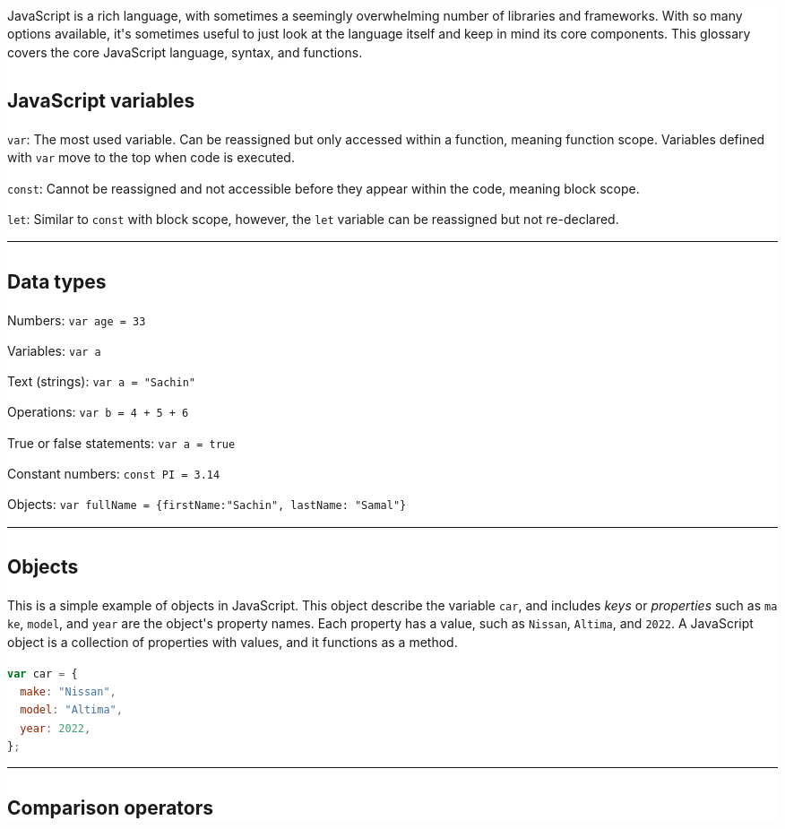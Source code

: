 JavaScript is a rich language, with sometimes a seemingly overwhelming number of libraries and frameworks. With so many options available, it's sometimes useful to just look at the language itself and keep in mind its core components. This glossary covers the core JavaScript language, syntax, and functions.

## JavaScript variables

`var`: The most used variable. Can be reassigned but only accessed within a function, meaning function scope. Variables defined with `var` move to the top when code is executed.

`const`: Cannot be reassigned and not accessible before they appear within the code, meaning block scope.

`let`: Similar to `const` with block scope, however, the `let` variable can be reassigned but not re-declared.

---

## Data types

Numbers: `var age = 33`

Variables: `var a`

Text (strings): `var a = "Sachin"`

Operations: `var b = 4 + 5 + 6`

True or false statements: `var a = true`

Constant numbers: `const PI = 3.14`

Objects: `var fullName = {firstName:"Sachin", lastName: "Samal"}`

---

## Objects

This is a simple example of objects in JavaScript. This object describe the variable `car`, and includes _keys_ or _properties_ such as `make`, `model`, and `year` are the object's property names. Each property has a value, such as `Nissan`, `Altima`, and `2022`. A JavaScript object is a collection of properties with values, and it functions as a method.

```js
var car = {
  make: "Nissan",
  model: "Altima",
  year: 2022,
};
```

---

## Comparison operators
